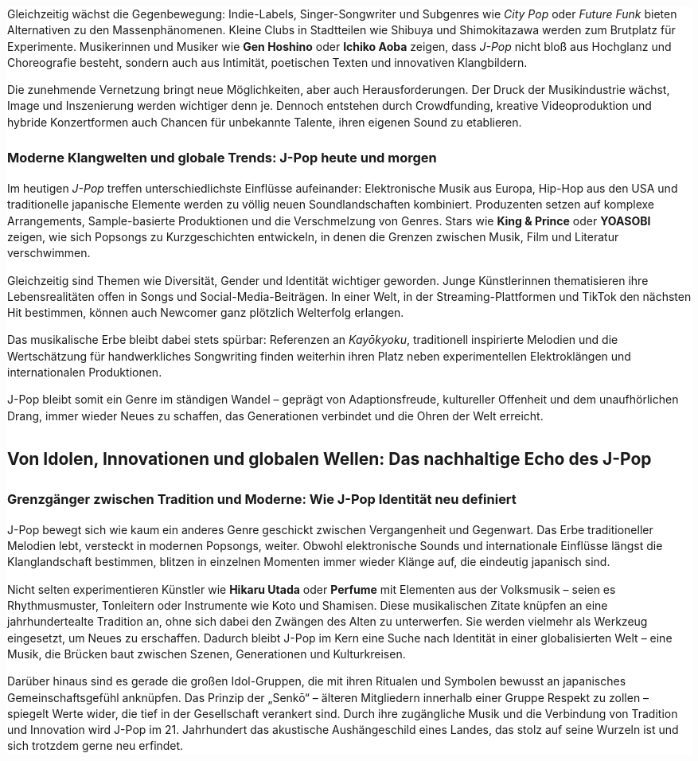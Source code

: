 Gleichzeitig wächst die Gegenbewegung: Indie-Labels, Singer-Songwriter und Subgenres wie _City Pop_
oder _Future Funk_ bieten Alternativen zu den Massenphänomenen. Kleine Clubs in Stadtteilen wie
Shibuya und Shimokitazawa werden zum Brutplatz für Experimente. Musikerinnen und Musiker wie **Gen
Hoshino** oder **Ichiko Aoba** zeigen, dass _J-Pop_ nicht bloß aus Hochglanz und Choreografie
besteht, sondern auch aus Intimität, poetischen Texten und innovativen Klangbildern.

Die zunehmende Vernetzung bringt neue Möglichkeiten, aber auch Herausforderungen. Der Druck der
Musikindustrie wächst, Image und Inszenierung werden wichtiger denn je. Dennoch entstehen durch
Crowdfunding, kreative Videoproduktion und hybride Konzertformen auch Chancen für unbekannte
Talente, ihren eigenen Sound zu etablieren.

### Moderne Klangwelten und globale Trends: J-Pop heute und morgen

Im heutigen _J-Pop_ treffen unterschiedlichste Einflüsse aufeinander: Elektronische Musik aus
Europa, Hip-Hop aus den USA und traditionelle japanische Elemente werden zu völlig neuen
Soundlandschaften kombiniert. Produzenten setzen auf komplexe Arrangements, Sample-basierte
Produktionen und die Verschmelzung von Genres. Stars wie **King & Prince** oder **YOASOBI** zeigen,
wie sich Popsongs zu Kurzgeschichten entwickeln, in denen die Grenzen zwischen Musik, Film und
Literatur verschwimmen.

Gleichzeitig sind Themen wie Diversität, Gender und Identität wichtiger geworden. Junge
Künstlerinnen thematisieren ihre Lebensrealitäten offen in Songs und Social-Media-Beiträgen. In
einer Welt, in der Streaming-Plattformen und TikTok den nächsten Hit bestimmen, können auch Newcomer
ganz plötzlich Welterfolg erlangen.

Das musikalische Erbe bleibt dabei stets spürbar: Referenzen an _Kayōkyoku_, traditionell
inspirierte Melodien und die Wertschätzung für handwerkliches Songwriting finden weiterhin ihren
Platz neben experimentellen Elektroklängen und internationalen Produktionen.

J-Pop bleibt somit ein Genre im ständigen Wandel – geprägt von Adaptionsfreude, kultureller
Offenheit und dem unaufhörlichen Drang, immer wieder Neues zu schaffen, das Generationen verbindet
und die Ohren der Welt erreicht.

## Von Idolen, Innovationen und globalen Wellen: Das nachhaltige Echo des J-Pop

### Grenzgänger zwischen Tradition und Moderne: Wie J-Pop Identität neu definiert

J-Pop bewegt sich wie kaum ein anderes Genre geschickt zwischen Vergangenheit und Gegenwart. Das
Erbe traditioneller Melodien lebt, versteckt in modernen Popsongs, weiter. Obwohl elektronische
Sounds und internationale Einflüsse längst die Klanglandschaft bestimmen, blitzen in einzelnen
Momenten immer wieder Klänge auf, die eindeutig japanisch sind.

Nicht selten experimentieren Künstler wie **Hikaru Utada** oder **Perfume** mit Elementen aus der
Volksmusik – seien es Rhythmusmuster, Tonleitern oder Instrumente wie Koto und Shamisen. Diese
musikalischen Zitate knüpfen an eine jahrhundertealte Tradition an, ohne sich dabei den Zwängen des
Alten zu unterwerfen. Sie werden vielmehr als Werkzeug eingesetzt, um Neues zu erschaffen. Dadurch
bleibt J-Pop im Kern eine Suche nach Identität in einer globalisierten Welt – eine Musik, die
Brücken baut zwischen Szenen, Generationen und Kulturkreisen.

Darüber hinaus sind es gerade die großen Idol-Gruppen, die mit ihren Ritualen und Symbolen bewusst
an japanisches Gemeinschaftsgefühl anknüpfen. Das Prinzip der „Senkō“ – älteren Mitgliedern
innerhalb einer Gruppe Respekt zu zollen – spiegelt Werte wider, die tief in der Gesellschaft
verankert sind. Durch ihre zugängliche Musik und die Verbindung von Tradition und Innovation wird
J-Pop im 21. Jahrhundert das akustische Aushängeschild eines Landes, das stolz auf seine Wurzeln ist
und sich trotzdem gerne neu erfindet.
